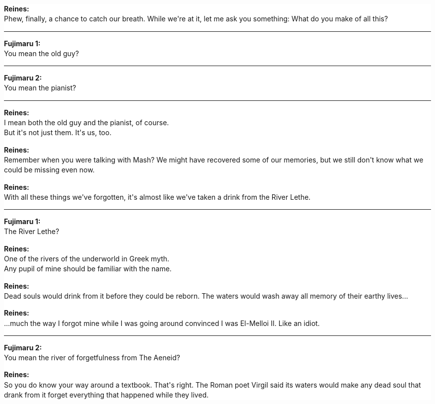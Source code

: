    
**Reines:**   
Phew, finally, a chance to catch our breath. While we're at it, let me ask you something: What do you make of all this?  
  
   
---  
  
**Fujimaru 1:**   
You mean the old guy?  
  
---  
  
**Fujimaru 2:**   
You mean the pianist?  
   
  
  
---  
   
**Reines:**   
I mean both the old guy and the pianist, of course.  
But it's not just them. It's us, too.  
  
   
**Reines:**   
Remember when you were talking with Mash? We might have recovered some of our memories, but we still don't know what we could be missing even now.  
  
   
**Reines:**   
With all these things we've forgotten, it's almost like we've taken a drink from the River Lethe.  
  
   
---  
  
**Fujimaru 1:**   
The River Lethe?  
   
**Reines:**   
One of the rivers of the underworld in Greek myth.  
Any pupil of mine should be familiar with the name.  
  
   
**Reines:**   
Dead souls would drink from it before they could be reborn. The waters would wash away all memory of their earthy lives...  
  
   
**Reines:**   
...much the way I forgot mine while I was going around convinced I was El-Melloi II. Like an idiot.  
  
   
  
---  
  
**Fujimaru 2:**   
You mean the river of forgetfulness from The Aeneid?  
   
**Reines:**   
So you do know your way around a textbook. That's right. The Roman poet Virgil said its waters would make any dead soul that drank from it forget everything that happened while they lived.  
  